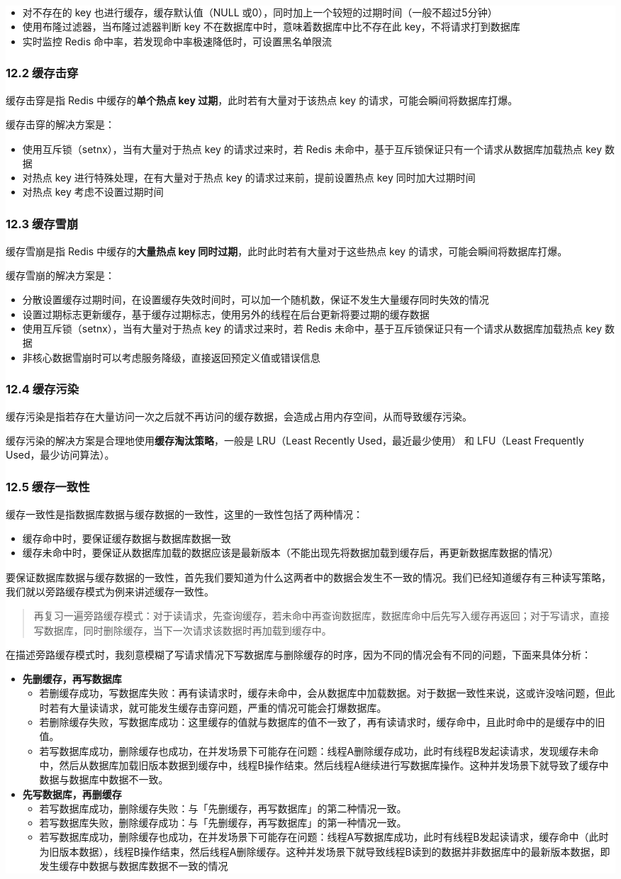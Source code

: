 - 对不存在的 key 也进行缓存，缓存默认值（NULL 或0），同时加上一个较短的过期时间（一般不超过5分钟）
- 使用布隆过滤器，当布隆过滤器判断 key 不在数据库中时，意味着数据库中比不存在此 key，不将请求打到数据库
- 实时监控 Redis 命中率，若发现命中率极速降低时，可设置黑名单限流



### 12.2 缓存击穿

缓存击穿是指 Redis 中缓存的**单个热点 key 过期**，此时若有大量对于该热点 key 的请求，可能会瞬间将数据库打爆。

缓存击穿的解决方案是：

- 使用互斥锁（setnx），当有大量对于热点 key 的请求过来时，若 Redis 未命中，基于互斥锁保证只有一个请求从数据库加载热点 key 数据
- 对热点 key 进行特殊处理，在有大量对于热点 key 的请求过来前，提前设置热点 key 同时加大过期时间
- 对热点 key 考虑不设置过期时间



### 12.3 缓存雪崩

缓存雪崩是指 Redis 中缓存的**大量热点 key 同时过期**，此时此时若有大量对于这些热点 key 的请求，可能会瞬间将数据库打爆。

缓存雪崩的解决方案是：

- 分散设置缓存过期时间，在设置缓存失效时间时，可以加一个随机数，保证不发生大量缓存同时失效的情况
- 设置过期标志更新缓存，基于缓存过期标志，使用另外的线程在后台更新将要过期的缓存数据
- 使用互斥锁（setnx），当有大量对于热点 key 的请求过来时，若 Redis 未命中，基于互斥锁保证只有一个请求从数据库加载热点 key 数据
- 非核心数据雪崩时可以考虑服务降级，直接返回预定义值或错误信息



### 12.4 缓存污染

缓存污染是指若存在大量访问一次之后就不再访问的缓存数据，会造成占用内存空间，从而导致缓存污染。

缓存污染的解决方案是合理地使用**缓存淘汰策略**，一般是 LRU（Least Recently Used，最近最少使用） 和 LFU（Least Frequently Used，最少访问算法）。



### 12.5 缓存一致性

缓存一致性是指数据库数据与缓存数据的一致性，这里的一致性包括了两种情况：

- 缓存命中时，要保证缓存数据与数据库数据一致
- 缓存未命中时，要保证从数据库加载的数据应该是最新版本（不能出现先将数据加载到缓存后，再更新数据库数据的情况）

要保证数据库数据与缓存数据的一致性，首先我们要知道为什么这两者中的数据会发生不一致的情况。我们已经知道缓存有三种读写策略，我们就以旁路缓存模式为例来讲述缓存一致性。

> 再复习一遍旁路缓存模式：对于读请求，先查询缓存，若未命中再查询数据库，数据库命中后先写入缓存再返回；对于写请求，直接写数据库，同时删除缓存，当下一次请求该数据时再加载到缓存中。

在描述旁路缓存模式时，我刻意模糊了写请求情况下写数据库与删除缓存的时序，因为不同的情况会有不同的问题，下面来具体分析：

- **先删缓存，再写数据库**
  - 若删缓存成功，写数据库失败：再有读请求时，缓存未命中，会从数据库中加载数据。对于数据一致性来说，这或许没啥问题，但此时若有大量读请求，就可能发生缓存击穿问题，严重的情况可能会打爆数据库。
  - 若删除缓存失败，写数据库成功：这里缓存的值就与数据库的值不一致了，再有读请求时，缓存命中，且此时命中的是缓存中的旧值。
  - 若写数据库成功，删除缓存也成功，在并发场景下可能存在问题：线程A删除缓存成功，此时有线程B发起读请求，发现缓存未命中，然后从数据库加载旧版本数据到缓存中，线程B操作结束。然后线程A继续进行写数据库操作。这种并发场景下就导致了缓存中数据与数据库中数据不一致。
- **先写数据库，再删缓存**
  - 若写数据库成功，删除缓存失败：与「先删缓存，再写数据库」的第二种情况一致。
  - 若写数据库失败，删除缓存成功：与「先删缓存，再写数据库」的第一种情况一致。
  - 若写数据库成功，删除缓存也成功，在并发场景下可能存在问题：线程A写数据库成功，此时有线程B发起读请求，缓存命中（此时为旧版本数据），线程B操作结束，然后线程A删除缓存。这种并发场景下就导致线程B读到的数据并非数据库中的最新版本数据，即发生缓存中数据与数据库数据不一致的情况
